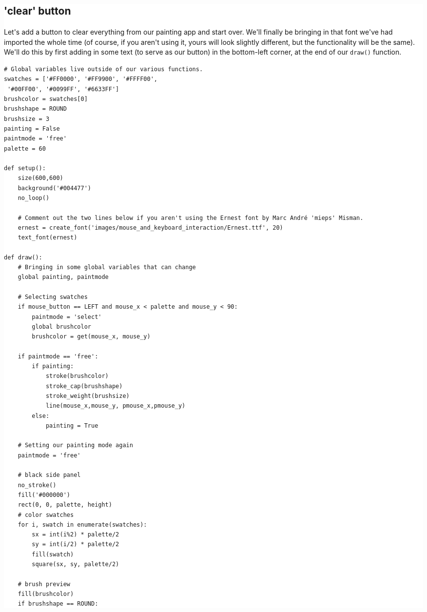 ## 'clear' button

Let's add a button to clear everything from our painting app and start over. We'll finally be bringing in that font we've had imported the whole time (of course, if you aren't using it, yours will look slightly different, but the functionality will be the same). We'll do this by first adding in some text (to serve as our button) in the bottom-left corner, at the end of our `draw()` function.

```{code-cell} ipython3
# Global variables live outside of our various functions.
swatches = ['#FF0000', '#FF9900', '#FFFF00', 
 '#00FF00', '#0099FF', '#6633FF']
brushcolor = swatches[0]
brushshape = ROUND
brushsize = 3
painting = False
paintmode = 'free'
palette = 60

def setup():
    size(600,600)
    background('#004477')
    no_loop()
    
    # Comment out the two lines below if you aren't using the Ernest font by Marc André 'mieps' Misman.
    ernest = create_font('images/mouse_and_keyboard_interaction/Ernest.ttf', 20)
    text_font(ernest)

def draw():
    # Bringing in some global variables that can change
    global painting, paintmode
    
    # Selecting swatches
    if mouse_button == LEFT and mouse_x < palette and mouse_y < 90:
        paintmode = 'select'
        global brushcolor
        brushcolor = get(mouse_x, mouse_y)
    
    if paintmode == 'free':
        if painting:
            stroke(brushcolor)
            stroke_cap(brushshape)
            stroke_weight(brushsize)
            line(mouse_x,mouse_y, pmouse_x,pmouse_y)
        else:
            painting = True
            
    # Setting our painting mode again
    paintmode = 'free'
            
    # black side panel
    no_stroke()
    fill('#000000')
    rect(0, 0, palette, height)
    # color swatches
    for i, swatch in enumerate(swatches):
        sx = int(i%2) * palette/2
        sy = int(i/2) * palette/2
        fill(swatch)
        square(sx, sy, palette/2)
        
    # brush preview
    fill(brushcolor)
    if brushshape == ROUND:
```